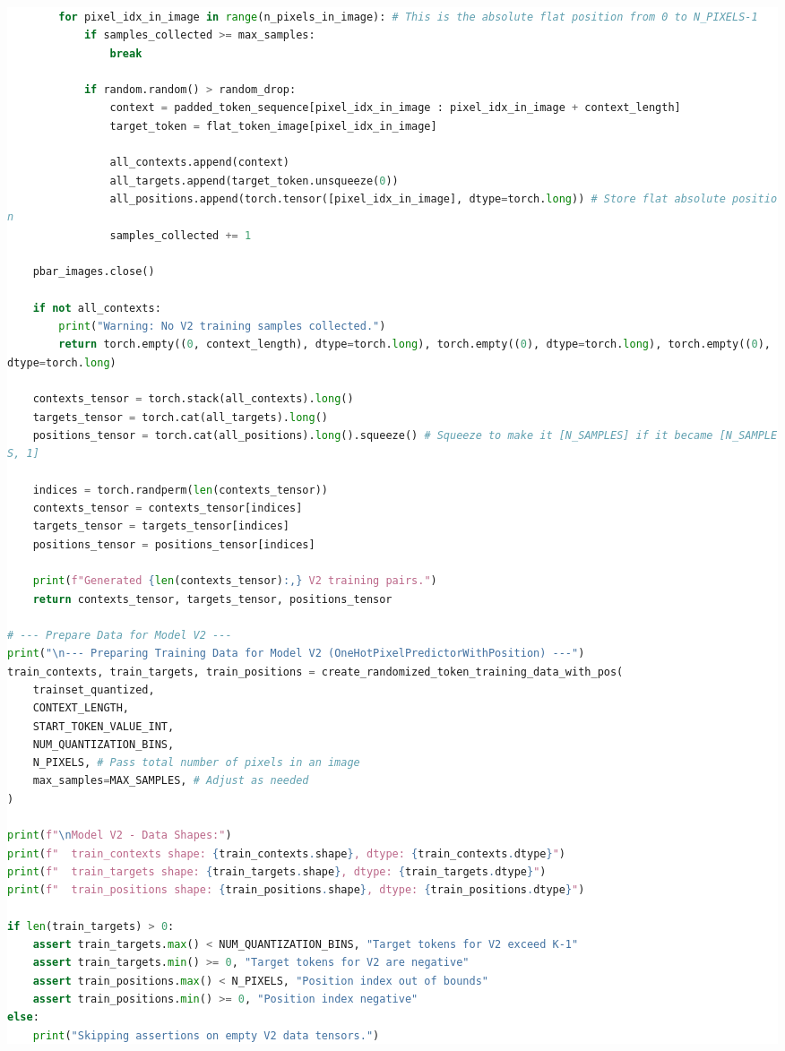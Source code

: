 ```python
        for pixel_idx_in_image in range(n_pixels_in_image): # This is the absolute flat position from 0 to N_PIXELS-1
            if samples_collected >= max_samples:
                break
            
            if random.random() > random_drop:
                context = padded_token_sequence[pixel_idx_in_image : pixel_idx_in_image + context_length]
                target_token = flat_token_image[pixel_idx_in_image]
                
                all_contexts.append(context)
                all_targets.append(target_token.unsqueeze(0))
                all_positions.append(torch.tensor([pixel_idx_in_image], dtype=torch.long)) # Store flat absolute position
                samples_collected += 1
    
    pbar_images.close()

    if not all_contexts:
        print("Warning: No V2 training samples collected.")
        return torch.empty((0, context_length), dtype=torch.long), torch.empty((0), dtype=torch.long), torch.empty((0), dtype=torch.long)

    contexts_tensor = torch.stack(all_contexts).long()
    targets_tensor = torch.cat(all_targets).long()
    positions_tensor = torch.cat(all_positions).long().squeeze() # Squeeze to make it [N_SAMPLES] if it became [N_SAMPLES, 1]
    
    indices = torch.randperm(len(contexts_tensor))
    contexts_tensor = contexts_tensor[indices]
    targets_tensor = targets_tensor[indices]
    positions_tensor = positions_tensor[indices]
    
    print(f"Generated {len(contexts_tensor):,} V2 training pairs.")
    return contexts_tensor, targets_tensor, positions_tensor

# --- Prepare Data for Model V2 ---
print("\n--- Preparing Training Data for Model V2 (OneHotPixelPredictorWithPosition) ---")
train_contexts, train_targets, train_positions = create_randomized_token_training_data_with_pos(
    trainset_quantized, 
    CONTEXT_LENGTH, 
    START_TOKEN_VALUE_INT, 
    NUM_QUANTIZATION_BINS,
    N_PIXELS, # Pass total number of pixels in an image
    max_samples=MAX_SAMPLES, # Adjust as needed
)

print(f"\nModel V2 - Data Shapes:")
print(f"  train_contexts shape: {train_contexts.shape}, dtype: {train_contexts.dtype}")
print(f"  train_targets shape: {train_targets.shape}, dtype: {train_targets.dtype}")
print(f"  train_positions shape: {train_positions.shape}, dtype: {train_positions.dtype}")

if len(train_targets) > 0:
    assert train_targets.max() < NUM_QUANTIZATION_BINS, "Target tokens for V2 exceed K-1"
    assert train_targets.min() >= 0, "Target tokens for V2 are negative"
    assert train_positions.max() < N_PIXELS, "Position index out of bounds"
    assert train_positions.min() >= 0, "Position index negative"
else:
    print("Skipping assertions on empty V2 data tensors.")


```
